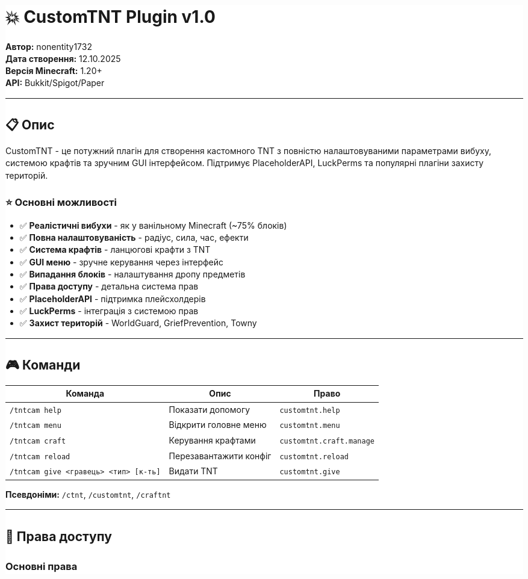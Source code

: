 # 💥 CustomTNT Plugin v1.0

**Автор:** nonentity1732  
**Дата створення:** 12.10.2025  
**Версія Minecraft:** 1.20+  
**API:** Bukkit/Spigot/Paper

---

## 📋 Опис

CustomTNT - це потужний плагін для створення кастомного TNT з повністю налаштовуваними параметрами вибуху, системою крафтів та зручним GUI інтерфейсом. Підтримує PlaceholderAPI, LuckPerms та популярні плагіни захисту територій.

### ⭐ Основні можливості

- ✅ **Реалістичні вибухи** - як у ванільному Minecraft (~75% блоків)
- ✅ **Повна налаштовуваність** - радіус, сила, час, ефекти
- ✅ **Система крафтів** - ланцюгові крафти з TNT
- ✅ **GUI меню** - зручне керування через інтерфейс
- ✅ **Випадання блоків** - налаштування дропу предметів
- ✅ **Права доступу** - детальна система прав
- ✅ **PlaceholderAPI** - підтримка плейсхолдерів
- ✅ **LuckPerms** - інтеграція з системою прав
- ✅ **Захист територій** - WorldGuard, GriefPrevention, Towny

---

## 🎮 Команди

| Команда | Опис | Право |
|---------|------|-------|
| `/tntcam help` | Показати допомогу | `customtnt.help` |
| `/tntcam menu` | Відкрити головне меню | `customtnt.menu` |
| `/tntcam craft` | Керування крафтами | `customtnt.craft.manage` |
| `/tntcam reload` | Перезавантажити конфіг | `customtnt.reload` |
| `/tntcam give <гравець> <тип> [к-ть]` | Видати TNT | `customtnt.give` |

**Псевдоніми:** `/ctnt`, `/customtnt`, `/craftnt`

---

## 🔐 Права доступу

### Основні права
